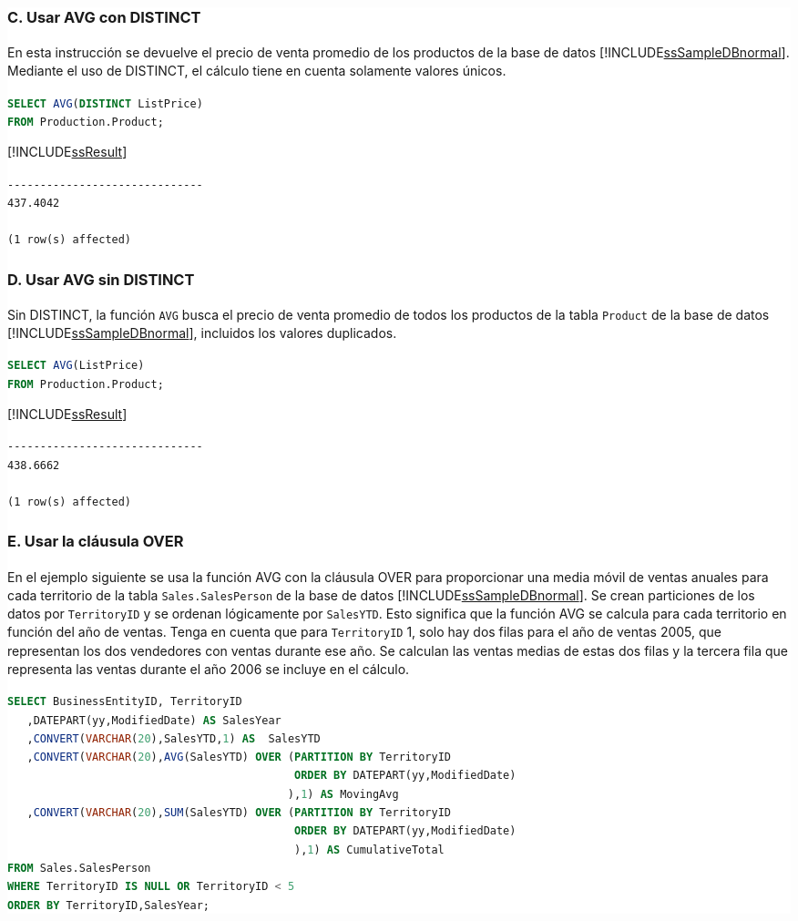 ### <a name="c-using-avg-with-distinct"></a>C. Usar AVG con DISTINCT  
En esta instrucción se devuelve el precio de venta promedio de los productos de la base de datos [!INCLUDE[ssSampleDBnormal](../../includes/sssampledbnormal-md.md)]. Mediante el uso de DISTINCT, el cálculo tiene en cuenta solamente valores únicos.
  
```sql
SELECT AVG(DISTINCT ListPrice)  
FROM Production.Product;  
```  
  
[!INCLUDE[ssResult](../../includes/ssresult-md.md)]
  
```
------------------------------
437.4042
  
(1 row(s) affected)
```
  
### <a name="d-using-avg-without-distinct"></a>D. Usar AVG sin DISTINCT  
Sin DISTINCT, la función `AVG` busca el precio de venta promedio de todos los productos de la tabla `Product` de la base de datos [!INCLUDE[ssSampleDBnormal](../../includes/sssampledbnormal-md.md)], incluidos los valores duplicados.
  
```sql
SELECT AVG(ListPrice)  
FROM Production.Product;  
```  
  
[!INCLUDE[ssResult](../../includes/ssresult-md.md)]
  
```
------------------------------
438.6662
  
(1 row(s) affected)
```
  
### <a name="e-using-the-over-clause"></a>E. Usar la cláusula OVER  
En el ejemplo siguiente se usa la función AVG con la cláusula OVER para proporcionar una media móvil de ventas anuales para cada territorio de la tabla `Sales.SalesPerson` de la base de datos [!INCLUDE[ssSampleDBnormal](../../includes/sssampledbnormal-md.md)]. Se crean particiones de los datos por `TerritoryID` y se ordenan lógicamente por `SalesYTD`. Esto significa que la función AVG se calcula para cada territorio en función del año de ventas. Tenga en cuenta que para `TerritoryID` 1, solo hay dos filas para el año de ventas 2005, que representan los dos vendedores con ventas durante ese año. Se calculan las ventas medias de estas dos filas y la tercera fila que representa las ventas durante el año 2006 se incluye en el cálculo.
  
```sql
SELECT BusinessEntityID, TerritoryID   
   ,DATEPART(yy,ModifiedDate) AS SalesYear  
   ,CONVERT(VARCHAR(20),SalesYTD,1) AS  SalesYTD  
   ,CONVERT(VARCHAR(20),AVG(SalesYTD) OVER (PARTITION BY TerritoryID   
                                            ORDER BY DATEPART(yy,ModifiedDate)   
                                           ),1) AS MovingAvg  
   ,CONVERT(VARCHAR(20),SUM(SalesYTD) OVER (PARTITION BY TerritoryID   
                                            ORDER BY DATEPART(yy,ModifiedDate)   
                                            ),1) AS CumulativeTotal  
FROM Sales.SalesPerson  
WHERE TerritoryID IS NULL OR TerritoryID < 5  
ORDER BY TerritoryID,SalesYear;  
```  
  